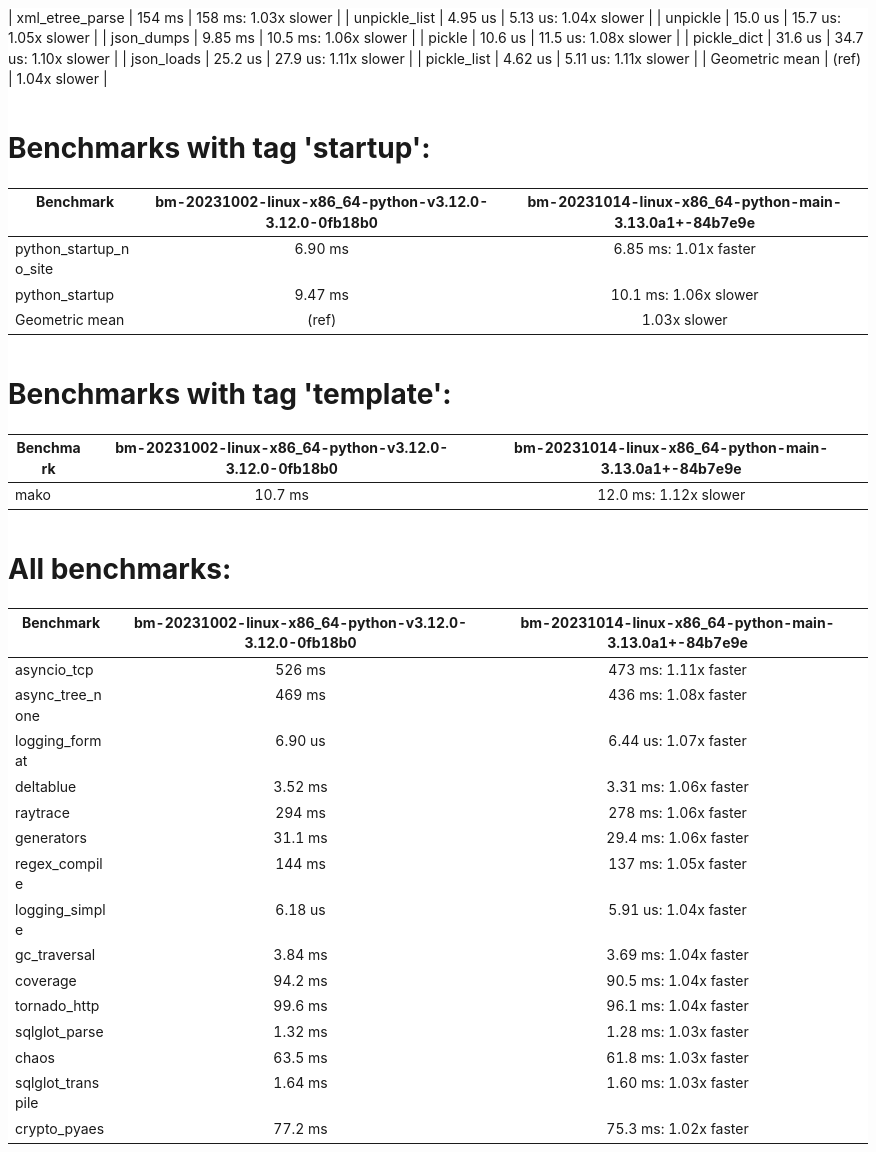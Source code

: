 | xml_etree_parse      | 154 ms                                                 | 158 ms: 1.03x slower                                   |
| unpickle_list        | 4.95 us                                                | 5.13 us: 1.04x slower                                  |
| unpickle             | 15.0 us                                                | 15.7 us: 1.05x slower                                  |
| json_dumps           | 9.85 ms                                                | 10.5 ms: 1.06x slower                                  |
| pickle               | 10.6 us                                                | 11.5 us: 1.08x slower                                  |
| pickle_dict          | 31.6 us                                                | 34.7 us: 1.10x slower                                  |
| json_loads           | 25.2 us                                                | 27.9 us: 1.11x slower                                  |
| pickle_list          | 4.62 us                                                | 5.11 us: 1.11x slower                                  |
| Geometric mean       | (ref)                                                  | 1.04x slower                                           |

Benchmarks with tag 'startup':
==============================

| Benchmark              | bm-20231002-linux-x86_64-python-v3.12.0-3.12.0-0fb18b0 | bm-20231014-linux-x86_64-python-main-3.13.0a1+-84b7e9e |
|------------------------|:------------------------------------------------------:|:------------------------------------------------------:|
| python_startup_no_site | 6.90 ms                                                | 6.85 ms: 1.01x faster                                  |
| python_startup         | 9.47 ms                                                | 10.1 ms: 1.06x slower                                  |
| Geometric mean         | (ref)                                                  | 1.03x slower                                           |

Benchmarks with tag 'template':
===============================

| Benchmark | bm-20231002-linux-x86_64-python-v3.12.0-3.12.0-0fb18b0 | bm-20231014-linux-x86_64-python-main-3.13.0a1+-84b7e9e |
|-----------|:------------------------------------------------------:|:------------------------------------------------------:|
| mako      | 10.7 ms                                                | 12.0 ms: 1.12x slower                                  |

All benchmarks:
===============

| Benchmark                | bm-20231002-linux-x86_64-python-v3.12.0-3.12.0-0fb18b0 | bm-20231014-linux-x86_64-python-main-3.13.0a1+-84b7e9e |
|--------------------------|:------------------------------------------------------:|:------------------------------------------------------:|
| asyncio_tcp              | 526 ms                                                 | 473 ms: 1.11x faster                                   |
| async_tree_none          | 469 ms                                                 | 436 ms: 1.08x faster                                   |
| logging_format           | 6.90 us                                                | 6.44 us: 1.07x faster                                  |
| deltablue                | 3.52 ms                                                | 3.31 ms: 1.06x faster                                  |
| raytrace                 | 294 ms                                                 | 278 ms: 1.06x faster                                   |
| generators               | 31.1 ms                                                | 29.4 ms: 1.06x faster                                  |
| regex_compile            | 144 ms                                                 | 137 ms: 1.05x faster                                   |
| logging_simple           | 6.18 us                                                | 5.91 us: 1.04x faster                                  |
| gc_traversal             | 3.84 ms                                                | 3.69 ms: 1.04x faster                                  |
| coverage                 | 94.2 ms                                                | 90.5 ms: 1.04x faster                                  |
| tornado_http             | 99.6 ms                                                | 96.1 ms: 1.04x faster                                  |
| sqlglot_parse            | 1.32 ms                                                | 1.28 ms: 1.03x faster                                  |
| chaos                    | 63.5 ms                                                | 61.8 ms: 1.03x faster                                  |
| sqlglot_transpile        | 1.64 ms                                                | 1.60 ms: 1.03x faster                                  |
| crypto_pyaes             | 77.2 ms                                                | 75.3 ms: 1.02x faster                                  |
